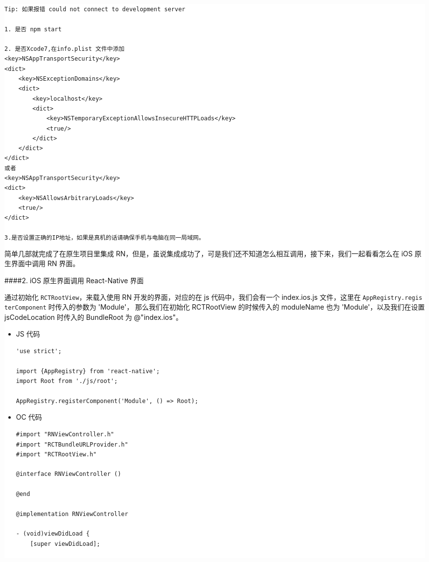 	Tip: 如果报错 could not connect to development server
	
	1. 是否 npm start
	
	2. 是否Xcode7,在info.plist 文件中添加
	<key>NSAppTransportSecurity</key>
	<dict>
    	<key>NSExceptionDomains</key>
    	<dict>
        	<key>localhost</key>
        	<dict>
            	<key>NSTemporaryExceptionAllowsInsecureHTTPLoads</key>
            	<true/>
        	</dict>
    	</dict>
	</dict>
	或者
	<key>NSAppTransportSecurity</key>
    <dict>
        <key>NSAllowsArbitraryLoads</key>
        <true/>
    </dict>
    
    3.是否设置正确的IP地址，如果是真机的话请确保手机与电脑在同一局域网。


简单几部就完成了在原生项目里集成 RN，但是，虽说集成成功了，可是我们还不知道怎么相互调用，接下来，我们一起看看怎么在 iOS 原生界面中调用 RN 界面。

####2. iOS 原生界面调用 React-Native 界面

通过初始化 `RCTRootView`，来载入使用 RN 开发的界面，对应的在 js 代码中，我们会有一个 index.ios.js 文件，这里在 `AppRegistry.registerComponent` 时传入的参数为 'Module'， 那么我们在初始化 RCTRootView 的时候传入的 moduleName 也为 'Module'，以及我们在设置 jsCodeLocation 时传入的 BundleRoot 为 @"index.ios"。

- JS 代码

	```
	'use strict';

	import {AppRegistry} from 'react-native';
	import Root from './js/root';

	AppRegistry.registerComponent('Module', () => Root);
	```

- OC 代码

	```
	#import "RNViewController.h"
	#import "RCTBundleURLProvider.h"
	#import "RCTRootView.h"
	
	@interface RNViewController ()

	@end

	@implementation RNViewController

	- (void)viewDidLoad {
    	[super viewDidLoad];
    	

[0]: http://www.lcode.org/react-native-integrating/
[1]: ./RNProject